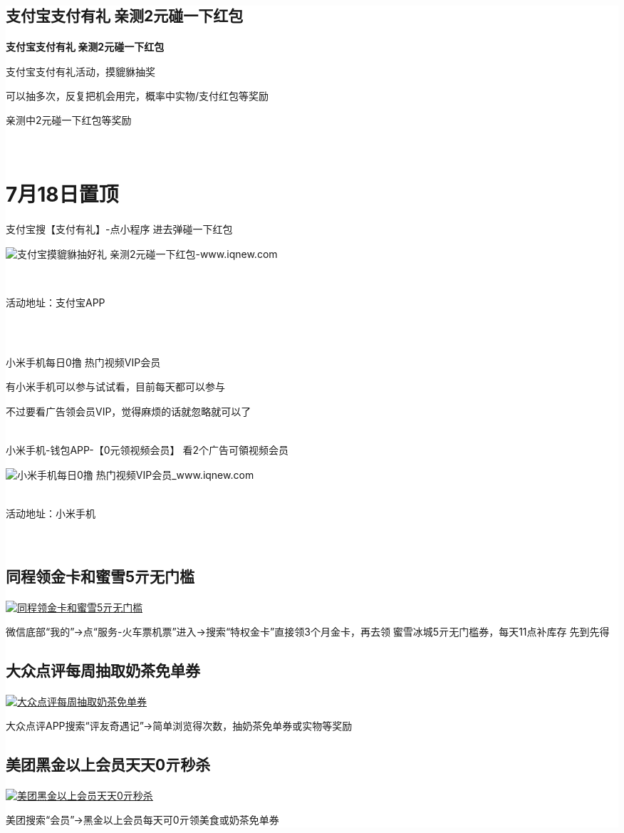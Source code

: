                     
                

## 支付宝支付有礼 亲测2元碰一下红包

<p><strong>支付宝支付有礼 亲测2元碰一下红包</strong></p>
<p>支付宝支付有礼活动，摸貔貅抽奖</p>
<p>可以抽多次，反复把机会用完，概率中实物/支付红包等奖励</p>
<p>亲测中2元碰一下红包等奖励</p>
<p>&nbsp;</p>
<h1>7月18日置顶</h1>
<p>支付宝搜【支付有礼】-点小程序 进去弹碰一下红包</p>
<p><img alt="支付宝摸貔貅抽好礼 亲测2元碰一下红包-www.iqnew.com" src="https://image.smallfawn.work/?url=https://img.iqnew.com/d/file/p/2025/04/18/af8855a4eff2a2e66f7c06a67567a835.jpg" style="width: 645px; *//* height: 711px;" referrerpolicy="no-referrer"></p>
<p>&nbsp;</p>
<p>活动地址：支付宝APP</p><br>
                    
                    
                

## 

<p>小米手机每日0撸 热门视频VIP会员</p>
<p>有小米手机可以参与试试看，目前每天都可以参与</p>
<p>不过要看广告领会员VIP，觉得麻烦的话就忽略就可以了</p>
<p><br>小米手机-钱包APP-【0元领视频会员】 看2个广告可領视频会员</p>
<p><img alt="小米手机每日0撸 热门视频VIP会员_www.iqnew.com" src="https://image.smallfawn.work/?url=https://img.iqnew.com/d/file/p/2025/07/18/fb9349a0103fbfb5effbc8c7389df18a.jpg" style="width: 650px; *//* height: 591px;" referrerpolicy="no-referrer"></p>
<p><br>活动地址：小米手机</p><br>
                    
                    
                

## 同程领金卡和蜜雪5亓无门槛
<p>
    <a rel="nofollow" target="_blank" href="https://www.qqhjy6.xyz/caiji/data/images/2025-07-16/04fc1850fbf2b599d3cef18158bc9cc2.jpg"><img src="https://image.smallfawn.work/?url=https://www.qqhjy6.xyz/caiji/data/images/2025-07-16/04fc1850fbf2b599d3cef18158bc9cc2.jpg" title="同程领金卡和蜜雪5亓无门槛 " alt="同程领金卡和蜜雪5亓无门槛 " referrerpolicy="no-referrer"></a> 
</p>
<p>
    微信底部“我的”-&gt;点“服务-火车票机票”进入-&gt;搜索“特权金卡”直接领3个月金卡，再去领 蜜雪冰城5亓无门槛券，每天11点补库存 先到先得
</p>

## 大众点评每周抽取奶茶免单券
<p>
    <a rel="nofollow" target="_blank" href="https://www.qqhjy6.xyz/caiji/data/images/2025-07-16/761168402eae6b0acc711709c7907563.jpg"><img src="https://image.smallfawn.work/?url=https://www.qqhjy6.xyz/caiji/data/images/2025-07-16/761168402eae6b0acc711709c7907563.jpg" title="大众点评每周抽取奶茶免单券 " alt="大众点评每周抽取奶茶免单券 " referrerpolicy="no-referrer"></a> 
</p>
<p>
    大众点评APP搜索“评友奇遇记”-&gt;简单浏览得次数，抽奶茶免单券或实物等奖励
</p>

## 美团黑金以上会员天天0亓秒杀
<p>
    <a rel="nofollow" target="_blank" href="https://www.qqhjy6.xyz/caiji/data/images/2025-07-16/62532f2891e3fa14d8aa94d6154fc854.jpg"><img src="https://image.smallfawn.work/?url=https://www.qqhjy6.xyz/caiji/data/images/2025-07-16/62532f2891e3fa14d8aa94d6154fc854.jpg" title="美团黑金以上会员天天0亓秒杀 " alt="美团黑金以上会员天天0亓秒杀 " referrerpolicy="no-referrer"></a> 
</p>
<p>
    美团搜索“会员”-&gt;黑金以上会员每天可0亓领美食或奶茶免单券
</p>

